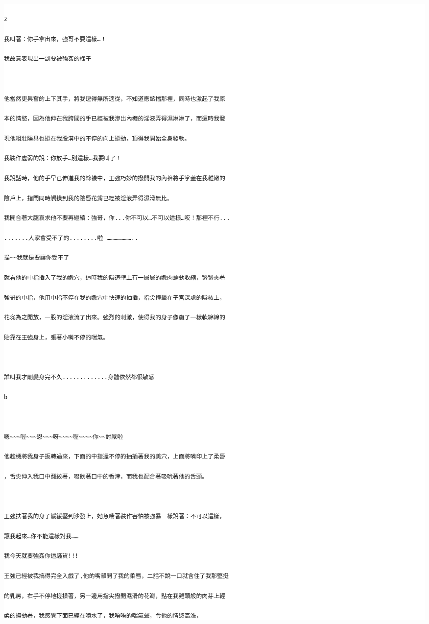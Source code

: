 ~~~嗯~~~啊~啊~~啊~~~~喔~~~~~啊~啊~~啊~~~~喔~~~~~~好~~好爽~~啊~啊~~啊~~~~喔~~

z

我叫著：你手拿出來，強哥不要這樣…！

我故意表現出一副要被強姦的樣子



他當然更興奮的上下其手，將我逗得無所適從，不知道應該擋那裡，同時也激起了我原

本的情慾，因為他伸在我胯間的手已經被我滲出內褲的淫液弄得濕淋淋了，而這時我發

現他粗壯陽具也挺在我股溝中的不停的向上挺動，頂得我開始全身發軟。

我裝作虛弱的說：你放手…別這樣…我要叫了！

我說話時，他的手早已伸進我的絲襪中，王強巧妙的撥開我的內褲將手掌蓋在我稚嫩的

陰戶上，指間同時觸摸到我的陰唇花瓣已經被淫液弄得濕滑無比。

我開合著大腿哀求他不要再繼續：強哥，你...你不可以…不可以這樣…哎！那裡不行...

.......人家會受不了的........啦 …………………..

操~~我就是要讓你受不了

就看他的中指插入了我的嫩穴，這時我的陰道壁上有一層層的嫩肉蠕動收縮，緊緊夾著

強哥的中指，他用中指不停在我的嫩穴中快速的抽插，指尖撞擊在子宮深處的陰核上，

花惢為之開放，一股的淫液流了出來。強烈的刺激，使得我的身子像癱了一樣軟綿綿的

貼靠在王強身上，張著小嘴不停的喘氣。



誰叫我才剛變身完不久.............身體依然都很敏感

b



嗯~~~喔~~~恩~~~呀~~~~喔~~~~你~~討厭啦

他趁機將我身子扳轉過來，下面的中指還不停的抽插著我的美穴，上面將嘴印上了柔唇

，舌尖伸入我口中翻絞著，啜飲著口中的香津，而我也配合著吸吮著他的舌頭。



王強扶著我的身子緩緩壓到沙發上，她急喘著裝作害怕被強暴一樣說著：不可以這樣，

讓我起來…你不能這樣對我……

我今天就要強姦你這騷貨!!!

王強已經被我搞得完全入戲了,他的嘴離開了我的柔唇，二話不說一口就含住了我那堅挺

的乳房，右手不停地搓揉著，另一邊用指尖撥開濕滑的花瓣，點在我雞頭般的肉芽上輕

柔的撫動著，我感覺下面已經在噴水了，我唔唔的喘氣聲，令他的情慾高漲，

~~~